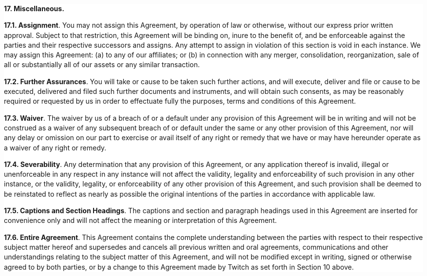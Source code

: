   

**17\. Miscellaneous.**

  

**17.1. Assignment**. You may not assign this Agreement, by operation of law or otherwise, without our express prior written approval. Subject to that restriction, this Agreement will be binding on, inure to the benefit of, and be enforceable against the parties and their respective successors and assigns. Any attempt to assign in violation of this section is void in each instance. We may assign this Agreement: (a) to any of our affiliates; or (b) in connection with any merger, consolidation, reorganization, sale of all or substantially all of our assets or any similar transaction.

  

**17.2. Further Assurances**. You will take or cause to be taken such further actions, and will execute, deliver and file or cause to be executed, delivered and filed such further documents and instruments, and will obtain such consents, as may be reasonably required or requested by us in order to effectuate fully the purposes, terms and conditions of this Agreement.

  

**17.3. Waiver**. The waiver by us of a breach of or a default under any provision of this Agreement will be in writing and will not be construed as a waiver of any subsequent breach of or default under the same or any other provision of this Agreement, nor will any delay or omission on our part to exercise or avail itself of any right or remedy that we have or may have hereunder operate as a waiver of any right or remedy.

  

**17.4. Severability**. Any determination that any provision of this Agreement, or any application thereof is invalid, illegal or unenforceable in any respect in any instance will not affect the validity, legality and enforceability of such provision in any other instance, or the validity, legality, or enforceability of any other provision of this Agreement, and such provision shall be deemed to be reinstated to reflect as nearly as possible the original intentions of the parties in accordance with applicable law.

  

**17.5. Captions and Section Headings**. The captions and section and paragraph headings used in this Agreement are inserted for convenience only and will not affect the meaning or interpretation of this Agreement.

  

**17.6. Entire Agreement**. This Agreement contains the complete understanding between the parties with respect to their respective subject matter hereof and supersedes and cancels all previous written and oral agreements, communications and other understandings relating to the subject matter of this Agreement, and will not be modified except in writing, signed or otherwise agreed to by both parties, or by a change to this Agreement made by Twitch as set forth in Section 10 above.